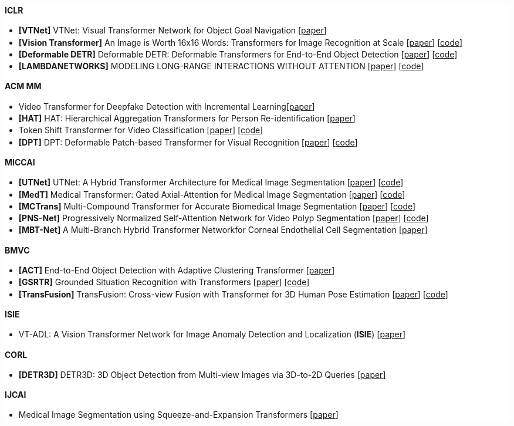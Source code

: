 **ICLR**
- **[VTNet]** VTNet: Visual Transformer Network for Object Goal Navigation [[paper](https://arxiv.org/abs/2105.09447)]
- **[Vision Transformer]** An Image is Worth 16x16 Words: Transformers for Image Recognition at Scale [[paper](https://arxiv.org/abs/2010.11929)] [[code](https://github.com/google-research/vision_transformer)]
- **[Deformable DETR]** Deformable DETR: Deformable Transformers for End-to-End Object Detection [[paper](https://arxiv.org/abs/2010.04159)] [[code](https://github.com/fundamentalvision/Deformable-DETR)]
- **[LAMBDANETWORKS]** MODELING LONG-RANGE INTERACTIONS WITHOUT ATTENTION  [[paper](https://openreview.net/pdf?id=xTJEN-ggl1b)] [[code](https://github.com/lucidrains/lambda-networks)]

**ACM MM**
- Video Transformer for Deepfake Detection with Incremental Learning[[paper](https://arxiv.org/abs/2108.05307)] 
- **[HAT]** HAT: Hierarchical Aggregation Transformers for Person Re-identification [[paper](https://arxiv.org/abs/2107.05946)]
- Token Shift Transformer for Video Classification  [[paper](https://arxiv.org/abs/2108.02432)] [[code](https://github.com/VideoNetworks/TokShift-Transformer)]
- **[DPT]** DPT: Deformable Patch-based Transformer for Visual Recognition [[paper](https://arxiv.org/abs/2107.14467)] [[code](https://github.com/CASIA-IVA-Lab/DPT)]

**MICCAI**  
- **[UTNet]** UTNet: A Hybrid Transformer Architecture for Medical Image Segmentation  [[paper](https://arxiv.org/abs/2107.00781)] [[code](https://github.com/yhygao/UTNet)]
- **[MedT]** Medical Transformer: Gated Axial-Attention for Medical Image Segmentation [[paper](https://arxiv.org/abs/2102.10662)] [[code](https://github.com/jeya-maria-jose/Medical-Transformer)]
- **[MCTrans]** Multi-Compound Transformer for Accurate Biomedical Image Segmentation  [[paper](https://arxiv.org/abs/2106.14385)] [[code](https://github.com/JiYuanFeng/MCTrans)]
- **[PNS-Net]** Progressively Normalized Self-Attention Network for Video Polyp Segmentation  [[paper](https://arxiv.org/abs/2105.08468)] [[code](https://github.com/GewelsJI/PNS-Net)]
- **[MBT-Net]** A Multi-Branch Hybrid Transformer Networkfor Corneal Endothelial Cell Segmentation [[paper](https://arxiv.org/abs/2106.07557)]

**BMVC**
- **[ACT]** End-to-End Object Detection with Adaptive Clustering Transformer [[paper](https://arxiv.org/abs/2011.09315)]
- **[GSRTR]** Grounded Situation Recognition with Transformers
[[paper](https://arxiv.org/abs/2111.10135)] [[code](https://github.com/jhcho99/gsrtr)]
- **[TransFusion]** TransFusion: Cross-view Fusion with Transformer for 3D Human Pose Estimation [[paper](https://arxiv.org/abs/2110.09554)] [[code](https://github.com/HowieMa/TransFusion-Pose)]

**ISIE**  
- VT-ADL: A Vision Transformer Network for Image Anomaly Detection and Localization (**ISIE**) [[paper](https://arxiv.org/abs/2104.10036)]

**CORL**
- **[DETR3D]** DETR3D: 3D Object Detection from Multi-view Images via 3D-to-2D Queries [[paper](https://arxiv.org/abs/2110.06922)] 

**IJCAI**
- Medical Image Segmentation using Squeeze-and-Expansion Transformers  [[paper](https://arxiv.org/abs/2105.09511)]
